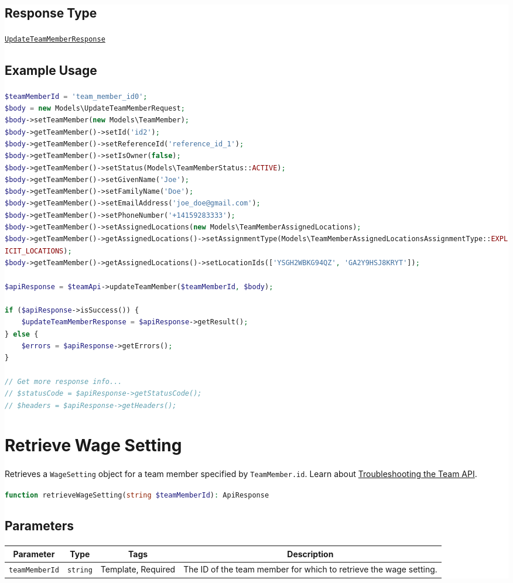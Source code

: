 ## Response Type

[`UpdateTeamMemberResponse`](../../doc/models/update-team-member-response.md)

## Example Usage

```php
$teamMemberId = 'team_member_id0';
$body = new Models\UpdateTeamMemberRequest;
$body->setTeamMember(new Models\TeamMember);
$body->getTeamMember()->setId('id2');
$body->getTeamMember()->setReferenceId('reference_id_1');
$body->getTeamMember()->setIsOwner(false);
$body->getTeamMember()->setStatus(Models\TeamMemberStatus::ACTIVE);
$body->getTeamMember()->setGivenName('Joe');
$body->getTeamMember()->setFamilyName('Doe');
$body->getTeamMember()->setEmailAddress('joe_doe@gmail.com');
$body->getTeamMember()->setPhoneNumber('+14159283333');
$body->getTeamMember()->setAssignedLocations(new Models\TeamMemberAssignedLocations);
$body->getTeamMember()->getAssignedLocations()->setAssignmentType(Models\TeamMemberAssignedLocationsAssignmentType::EXPLICIT_LOCATIONS);
$body->getTeamMember()->getAssignedLocations()->setLocationIds(['YSGH2WBKG94QZ', 'GA2Y9HSJ8KRYT']);

$apiResponse = $teamApi->updateTeamMember($teamMemberId, $body);

if ($apiResponse->isSuccess()) {
    $updateTeamMemberResponse = $apiResponse->getResult();
} else {
    $errors = $apiResponse->getErrors();
}

// Get more response info...
// $statusCode = $apiResponse->getStatusCode();
// $headers = $apiResponse->getHeaders();
```


# Retrieve Wage Setting

Retrieves a `WageSetting` object for a team member specified
by `TeamMember.id`.
Learn about [Troubleshooting the Team API](https://developer.squareup.com/docs/team/troubleshooting#retrievewagesetting).

```php
function retrieveWageSetting(string $teamMemberId): ApiResponse
```

## Parameters

| Parameter | Type | Tags | Description |
|  --- | --- | --- | --- |
| `teamMemberId` | `string` | Template, Required | The ID of the team member for which to retrieve the wage setting. |
